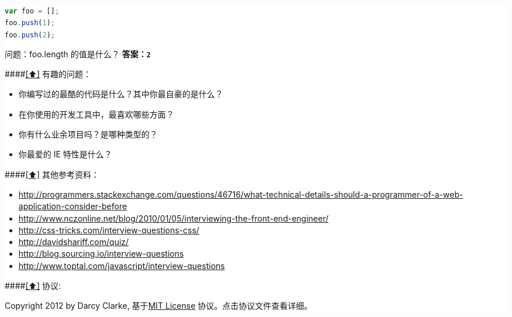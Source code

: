```javascript
var foo = [];
foo.push(1);
foo.push(2);
```

问题：foo.length 的值是什么？
**答案：`2`**

####[[⬆]](#toc) <a name='fun'>有趣的问题：</a>

* 你编写过的最酷的代码是什么？其中你最自豪的是什么？

* 在你使用的开发工具中，最喜欢哪些方面？

* 你有什么业余项目吗？是哪种类型的？

* 你最爱的 IE 特性是什么？

####[[⬆]](#toc) <a name='references'>其他参考资料：</a>

* http://programmers.stackexchange.com/questions/46716/what-technical-details-should-a-programmer-of-a-web-application-consider-before
* http://www.nczonline.net/blog/2010/01/05/interviewing-the-front-end-engineer/
* http://css-tricks.com/interview-questions-css/
* http://davidshariff.com/quiz/
* http://blog.sourcing.io/interview-questions
* http://www.toptal.com/javascript/interview-questions

####[[⬆]](#toc) <a name='license'>协议:</a>

Copyright 2012 by Darcy Clarke, 基于[MIT License](http://opensource.org/licenses/MIT) 协议。点击协议文件查看详细。
